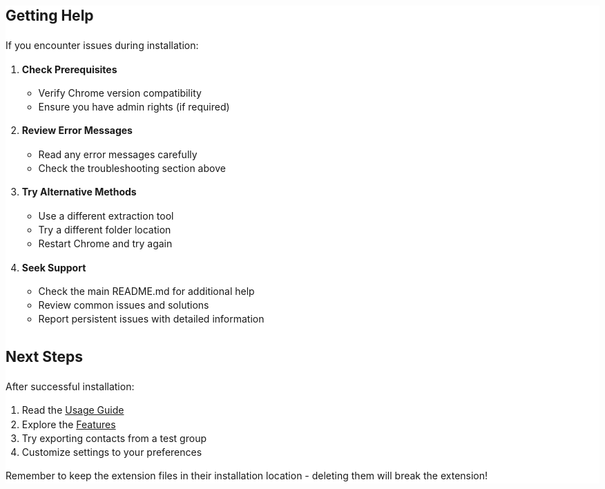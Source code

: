 ## Getting Help

If you encounter issues during installation:

1. **Check Prerequisites**
   - Verify Chrome version compatibility
   - Ensure you have admin rights (if required)

2. **Review Error Messages**
   - Read any error messages carefully
   - Check the troubleshooting section above

3. **Try Alternative Methods**
   - Use a different extraction tool
   - Try a different folder location
   - Restart Chrome and try again

4. **Seek Support**
   - Check the main README.md for additional help
   - Review common issues and solutions
   - Report persistent issues with detailed information

## Next Steps

After successful installation:
1. Read the [Usage Guide](README.md#usage-instructions)
2. Explore the [Features](README.md#features)
3. Try exporting contacts from a test group
4. Customize settings to your preferences

Remember to keep the extension files in their installation location - deleting them will break the extension!
